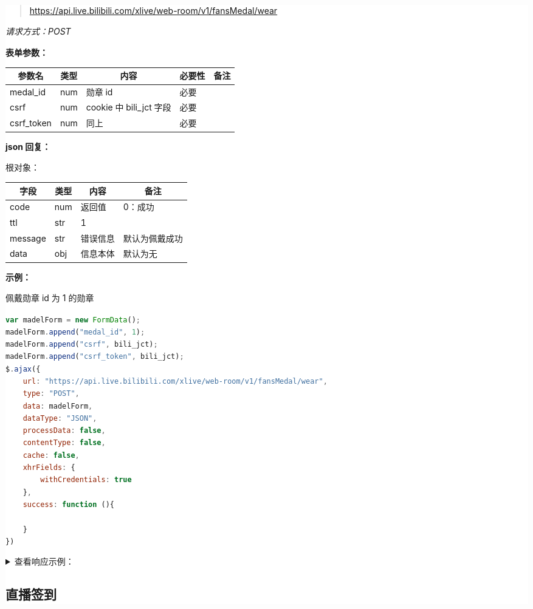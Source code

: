 > https://api.live.bilibili.com/xlive/web-room/v1/fansMedal/wear

_请求方式：POST_

**表单参数：**

| 参数名     | 类型 | 内容                    | 必要性 | 备注 |
| ---------- | ---- | ----------------------- | ------ | ---- |
| medal_id   | num  | 勋章 id                 | 必要   |      |
| csrf       | num  | cookie 中 bili_jct 字段 | 必要   |      |
| csrf_token | num  | 同上                    | 必要   |      |

**json 回复：**

根对象：

| 字段    | 类型 | 内容     | 备注           |
| ------- | ---- | -------- | -------------- |
| code    | num  | 返回值   | 0：成功        |
| ttl     | str  | 1        |                |
| message | str  | 错误信息 | 默认为佩戴成功 |
| data    | obj  | 信息本体 | 默认为无       |

**示例：**

佩戴勋章 id 为 1 的勋章

```JavaScript
var madelForm = new FormData();
madelForm.append("medal_id", 1);
madelForm.append("csrf", bili_jct);
madelForm.append("csrf_token", bili_jct);
$.ajax({
    url: "https://api.live.bilibili.com/xlive/web-room/v1/fansMedal/wear",
    type: "POST",
    data: madelForm,
    dataType: "JSON",
    processData: false,
    contentType: false,
    cache: false,
    xhrFields: {
        withCredentials: true
    },
    success: function (){

    }
})
```

<details><summary>查看响应示例：</summary></details>

## 直播签到
